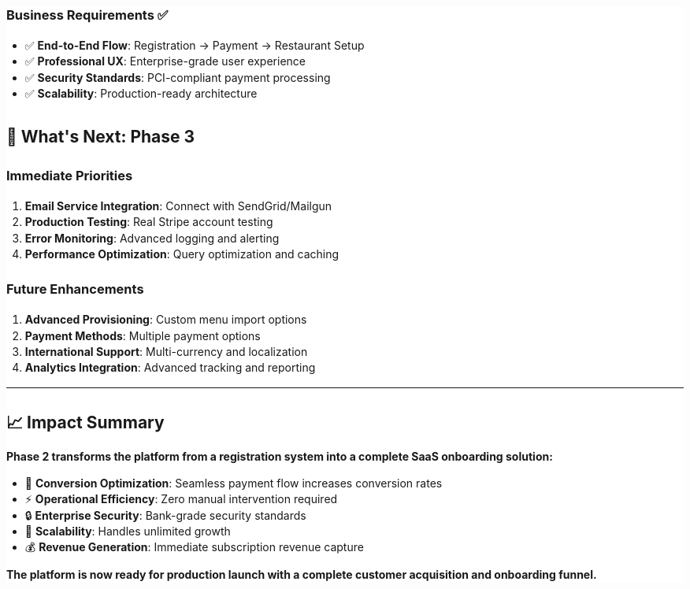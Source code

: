 ### Business Requirements ✅
- ✅ **End-to-End Flow**: Registration → Payment → Restaurant Setup
- ✅ **Professional UX**: Enterprise-grade user experience
- ✅ **Security Standards**: PCI-compliant payment processing
- ✅ **Scalability**: Production-ready architecture

## 🚀 What's Next: Phase 3

### Immediate Priorities
1. **Email Service Integration**: Connect with SendGrid/Mailgun
2. **Production Testing**: Real Stripe account testing
3. **Error Monitoring**: Advanced logging and alerting
4. **Performance Optimization**: Query optimization and caching

### Future Enhancements
1. **Advanced Provisioning**: Custom menu import options
2. **Payment Methods**: Multiple payment options
3. **International Support**: Multi-currency and localization
4. **Analytics Integration**: Advanced tracking and reporting

---

## 📈 Impact Summary

**Phase 2 transforms the platform from a registration system into a complete SaaS onboarding solution:**

- 🎯 **Conversion Optimization**: Seamless payment flow increases conversion rates
- ⚡ **Operational Efficiency**: Zero manual intervention required
- 🔒 **Enterprise Security**: Bank-grade security standards
- 🚀 **Scalability**: Handles unlimited growth
- 💰 **Revenue Generation**: Immediate subscription revenue capture

**The platform is now ready for production launch with a complete customer acquisition and onboarding funnel.** 